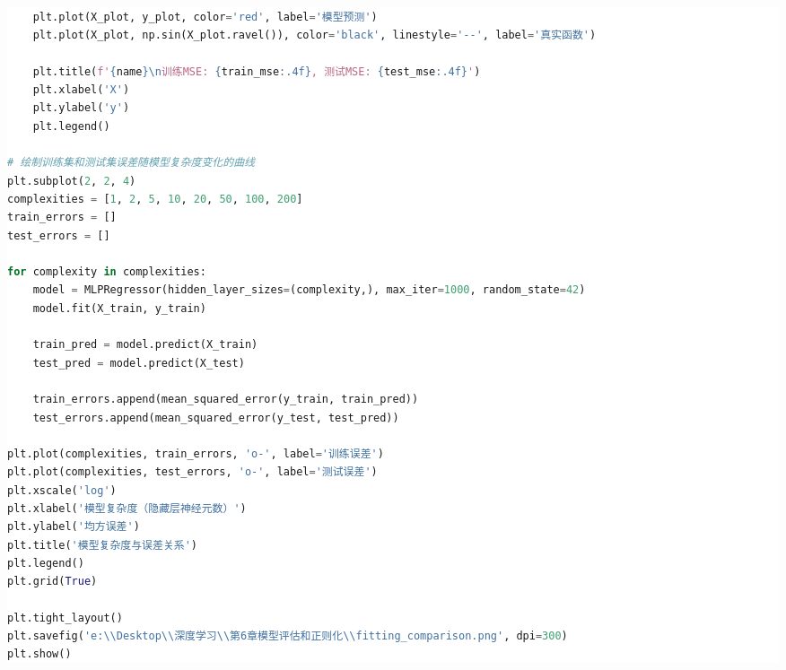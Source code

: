 ```python:e:\Desktop\深度学习\第6章模型评估和正则化\bias_variance.py
    plt.plot(X_plot, y_plot, color='red', label='模型预测')
    plt.plot(X_plot, np.sin(X_plot.ravel()), color='black', linestyle='--', label='真实函数')
    
    plt.title(f'{name}\n训练MSE: {train_mse:.4f}, 测试MSE: {test_mse:.4f}')
    plt.xlabel('X')
    plt.ylabel('y')
    plt.legend()

# 绘制训练集和测试集误差随模型复杂度变化的曲线
plt.subplot(2, 2, 4)
complexities = [1, 2, 5, 10, 20, 50, 100, 200]
train_errors = []
test_errors = []

for complexity in complexities:
    model = MLPRegressor(hidden_layer_sizes=(complexity,), max_iter=1000, random_state=42)
    model.fit(X_train, y_train)
    
    train_pred = model.predict(X_train)
    test_pred = model.predict(X_test)
    
    train_errors.append(mean_squared_error(y_train, train_pred))
    test_errors.append(mean_squared_error(y_test, test_pred))

plt.plot(complexities, train_errors, 'o-', label='训练误差')
plt.plot(complexities, test_errors, 'o-', label='测试误差')
plt.xscale('log')
plt.xlabel('模型复杂度（隐藏层神经元数）')
plt.ylabel('均方误差')
plt.title('模型复杂度与误差关系')
plt.legend()
plt.grid(True)

plt.tight_layout()
plt.savefig('e:\\Desktop\\深度学习\\第6章模型评估和正则化\\fitting_comparison.png', dpi=300)
plt.show()
```
